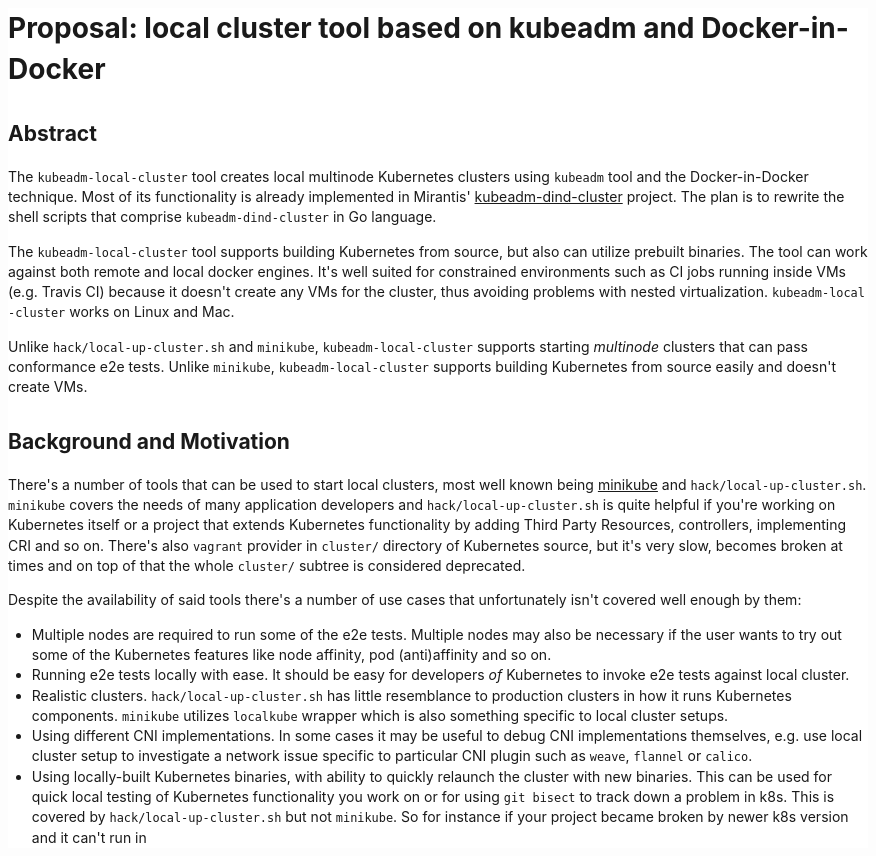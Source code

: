 # Proposal: local cluster tool based on kubeadm and Docker-in-Docker

## Abstract

The `kubeadm-local-cluster` tool creates local multinode Kubernetes
clusters using `kubeadm` tool and the Docker-in-Docker technique. Most
of its functionality is already implemented in Mirantis'
[kubeadm-dind-cluster](https://github.com/Mirantis/kubeadm-dind-cluster)
project. The plan is to rewrite the shell scripts that comprise
`kubeadm-dind-cluster` in Go language.

The `kubeadm-local-cluster` tool supports building Kubernetes from
source, but also can utilize prebuilt binaries. The tool can work
against both remote and local docker engines. It's well suited for
constrained environments such as CI jobs running inside VMs
(e.g. Travis CI) because it doesn't create any VMs for the cluster,
thus avoiding problems with nested
virtualization. `kubeadm-local-cluster` works on Linux and Mac.

Unlike `hack/local-up-cluster.sh` and `minikube`,
`kubeadm-local-cluster` supports starting _multinode_ clusters that
can pass conformance e2e tests. Unlike `minikube`,
`kubeadm-local-cluster` supports building Kubernetes from source
easily and doesn't create VMs.

## Background and Motivation

There's a number of tools that can be used to start local clusters,
most well known being
[minikube](https://github.com/kubernetes/minikube) and
`hack/local-up-cluster.sh`. `minikube` covers the needs of many
application developers and `hack/local-up-cluster.sh` is quite helpful
if you're working on Kubernetes itself or a project that extends
Kubernetes functionality by adding Third Party Resources, controllers,
implementing CRI and so on. There's also `vagrant` provider in
`cluster/` directory of Kubernetes source, but it's very slow, becomes
broken at times and on top of that the whole `cluster/` subtree is
considered deprecated.

Despite the availability of said tools there's a number of use cases
that unfortunately isn't covered well enough by them:

* Multiple nodes are required to run some of the e2e tests. Multiple
  nodes may also be necessary if the user wants to try out some of the
  Kubernetes features like node affinity, pod (anti)affinity and so on.
* Running e2e tests locally with ease. It should be easy for
  developers _of_ Kubernetes to invoke e2e tests against local
  cluster.
* Realistic clusters. `hack/local-up-cluster.sh` has little
  resemblance to production clusters in how it runs Kubernetes
  components. `minikube` utilizes `localkube` wrapper which is also
  something specific to local cluster setups.
* Using different CNI implementations. In some cases it may be useful
  to debug CNI implementations themselves, e.g. use local cluster
  setup to investigate a network issue specific to particular CNI
  plugin such as `weave`, `flannel` or `calico`.
* Using locally-built Kubernetes binaries, with ability to quickly
  relaunch the cluster with new binaries. This can be used for quick
  local testing of Kubernetes functionality you work on or for using
  `git bisect` to track down a problem in k8s. This is covered by
  `hack/local-up-cluster.sh` but not `minikube`. So for instance if
  your project became broken by newer k8s version and it can't run in
